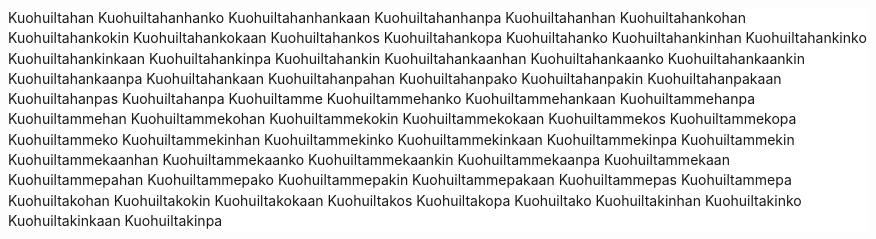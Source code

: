 Kuohuiltahan
Kuohuiltahanhanko
Kuohuiltahanhankaan
Kuohuiltahanhanpa
Kuohuiltahanhan
Kuohuiltahankohan
Kuohuiltahankokin
Kuohuiltahankokaan
Kuohuiltahankos
Kuohuiltahankopa
Kuohuiltahanko
Kuohuiltahankinhan
Kuohuiltahankinko
Kuohuiltahankinkaan
Kuohuiltahankinpa
Kuohuiltahankin
Kuohuiltahankaanhan
Kuohuiltahankaanko
Kuohuiltahankaankin
Kuohuiltahankaanpa
Kuohuiltahankaan
Kuohuiltahanpahan
Kuohuiltahanpako
Kuohuiltahanpakin
Kuohuiltahanpakaan
Kuohuiltahanpas
Kuohuiltahanpa
Kuohuiltamme
Kuohuiltammehanko
Kuohuiltammehankaan
Kuohuiltammehanpa
Kuohuiltammehan
Kuohuiltammekohan
Kuohuiltammekokin
Kuohuiltammekokaan
Kuohuiltammekos
Kuohuiltammekopa
Kuohuiltammeko
Kuohuiltammekinhan
Kuohuiltammekinko
Kuohuiltammekinkaan
Kuohuiltammekinpa
Kuohuiltammekin
Kuohuiltammekaanhan
Kuohuiltammekaanko
Kuohuiltammekaankin
Kuohuiltammekaanpa
Kuohuiltammekaan
Kuohuiltammepahan
Kuohuiltammepako
Kuohuiltammepakin
Kuohuiltammepakaan
Kuohuiltammepas
Kuohuiltammepa
Kuohuiltakohan
Kuohuiltakokin
Kuohuiltakokaan
Kuohuiltakos
Kuohuiltakopa
Kuohuiltako
Kuohuiltakinhan
Kuohuiltakinko
Kuohuiltakinkaan
Kuohuiltakinpa